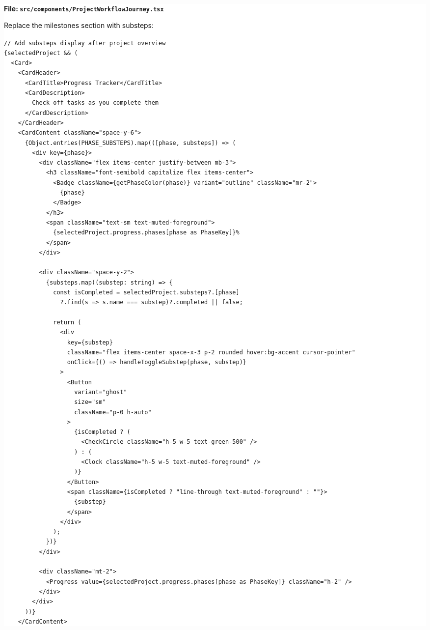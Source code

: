 **File: `src/components/ProjectWorkflowJourney.tsx`**

Replace the milestones section with substeps:

```tsx
// Add substeps display after project overview
{selectedProject && (
  <Card>
    <CardHeader>
      <CardTitle>Progress Tracker</CardTitle>
      <CardDescription>
        Check off tasks as you complete them
      </CardDescription>
    </CardHeader>
    <CardContent className="space-y-6">
      {Object.entries(PHASE_SUBSTEPS).map(([phase, substeps]) => (
        <div key={phase}>
          <div className="flex items-center justify-between mb-3">
            <h3 className="font-semibold capitalize flex items-center">
              <Badge className={getPhaseColor(phase)} variant="outline" className="mr-2">
                {phase}
              </Badge>
            </h3>
            <span className="text-sm text-muted-foreground">
              {selectedProject.progress.phases[phase as PhaseKey]}%
            </span>
          </div>

          <div className="space-y-2">
            {substeps.map((substep: string) => {
              const isCompleted = selectedProject.substeps?.[phase]
                ?.find(s => s.name === substep)?.completed || false;

              return (
                <div
                  key={substep}
                  className="flex items-center space-x-3 p-2 rounded hover:bg-accent cursor-pointer"
                  onClick={() => handleToggleSubstep(phase, substep)}
                >
                  <Button
                    variant="ghost"
                    size="sm"
                    className="p-0 h-auto"
                  >
                    {isCompleted ? (
                      <CheckCircle className="h-5 w-5 text-green-500" />
                    ) : (
                      <Clock className="h-5 w-5 text-muted-foreground" />
                    )}
                  </Button>
                  <span className={isCompleted ? "line-through text-muted-foreground" : ""}>
                    {substep}
                  </span>
                </div>
              );
            })}
          </div>

          <div className="mt-2">
            <Progress value={selectedProject.progress.phases[phase as PhaseKey]} className="h-2" />
          </div>
        </div>
      ))}
    </CardContent>
```